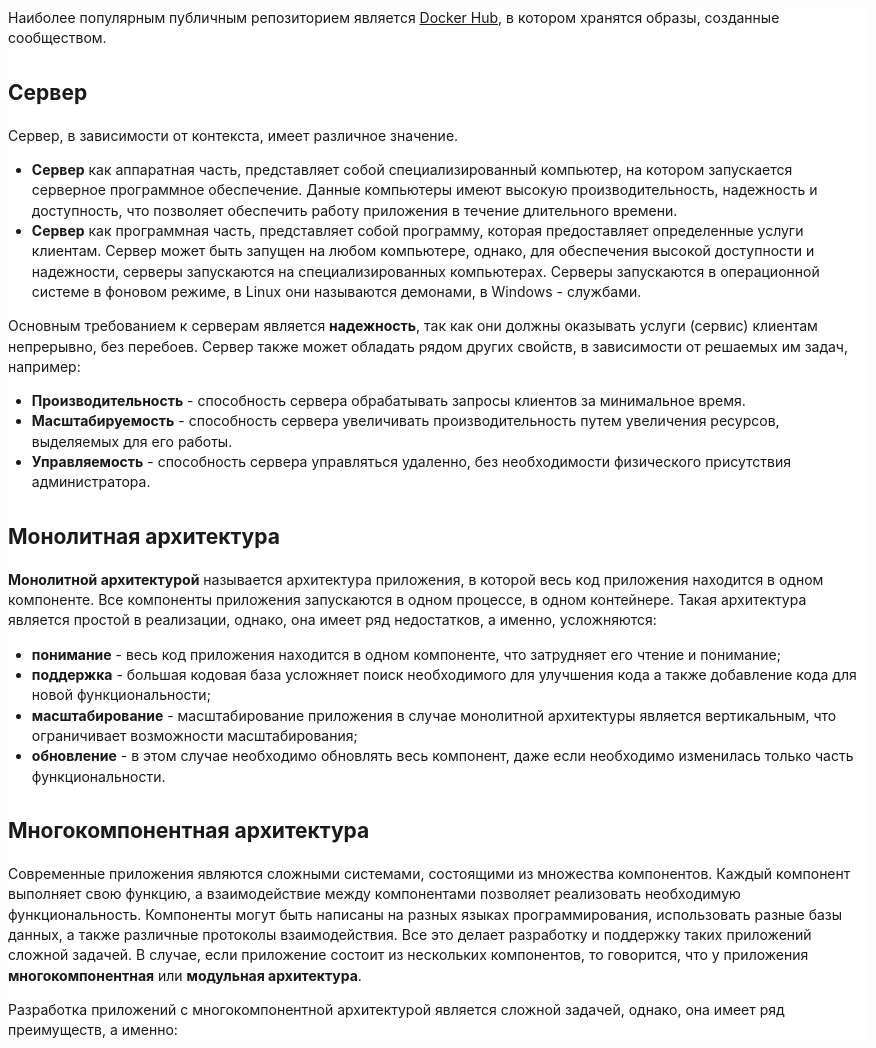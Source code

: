 Наиболее популярным публичным репозиторием является [Docker Hub](https://hub.docker.com/), в котором хранятся образы, созданные сообществом.

## Сервер

Сервер, в зависимости от контекста, имеет различное значение.

- __Сервер__ как аппаратная часть, представляет собой специализированный компьютер, на котором запускается серверное программное обеспечение. Данные компьютеры имеют высокую производительность, надежность и доступность, что позволяет обеспечить работу приложения в течение длительного времени.
- __Сервер__ как программная часть, представляет собой программу, которая предоставляет определенные услуги клиентам. Сервер может быть запущен на любом компьютере, однако, для обеспечения высокой доступности и надежности, серверы запускаются на специализированных компьютерах. Серверы запускаются в операционной системе в фоновом режиме, в Linux они называются демонами, в Windows - службами.

Основным требованием к серверам является __надежность__, так как они должны оказывать услуги (сервис) клиентам непрерывно, без перебоев. Сервер также может обладать рядом других свойств, в зависимости от решаемых им задач, например:

- __Производительность__ - способность сервера обрабатывать запросы клиентов за минимальное время.
- __Масштабируемость__ - способность сервера увеличивать производительность путем увеличения ресурсов, выделяемых для его работы.
- __Управляемость__ - способность сервера управляться удаленно, без необходимости физического присутствия администратора.

## Монолитная архитектура

__Монолитной архитектурой__ называется архитектура приложения, в которой весь код приложения находится в одном компоненте. Все компоненты приложения запускаются в одном процессе, в одном контейнере. Такая архитектура является простой в реализации, однако, она имеет ряд недостатков, а именно, усложняются:

- __понимание__ - весь код приложения находится в одном компоненте, что затрудняет его чтение и понимание;
- __поддержка__ - большая кодовая база усложняет поиск необходимого для улучшения кода а также добавление кода для новой функциональности;
- __масштабирование__ - масштабирование приложения в случае монолитной архитектуры является вертикальным, что ограничивает возможности масштабирования;
- __обновление__ - в этом случае необходимо обновлять весь компонент, даже если необходимо изменилась только часть функциональности.

## Многокомпонентная архитектура

Современные приложения являются сложными системами, состоящими из множества компонентов. Каждый компонент выполняет свою функцию, а взаимодействие между компонентами позволяет реализовать необходимую функциональность. Компоненты могут быть написаны на разных языках программирования, использовать разные базы данных, а также различные протоколы взаимодействия. Все это делает разработку и поддержку таких приложений сложной задачей. В случае, если приложение состоит из нескольких компонентов, то говорится, что у приложения __многокомпонентная__ или __модульная архитектура__.

Разработка приложений с многокомпонентной архитектурой является сложной задачей, однако, она имеет ряд преимуществ, а именно:
